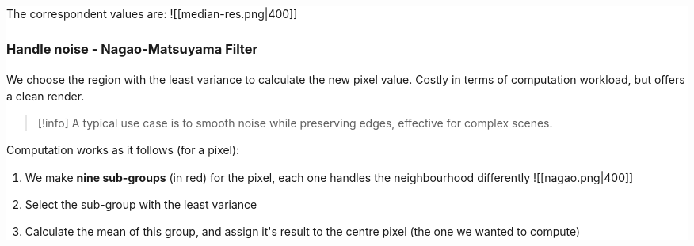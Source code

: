 The correspondent values are:
![[median-res.png|400]]


### Handle noise - Nagao-Matsuyama Filter

We choose the region with the least variance to calculate the new pixel value.
Costly in terms of computation workload, but offers a clean render.

> [!info]
> A typical use case is to smooth noise while preserving edges, effective for complex scenes.

Computation works as it follows (for a pixel):
1. We make **nine sub-groups** (in red) for the pixel, each one handles the neighbourhood differently
![[nagao.png|400]]

2. Select the sub-group with the least variance
3. Calculate the mean of this group, and assign it's result to the centre pixel (the one we wanted to compute)
